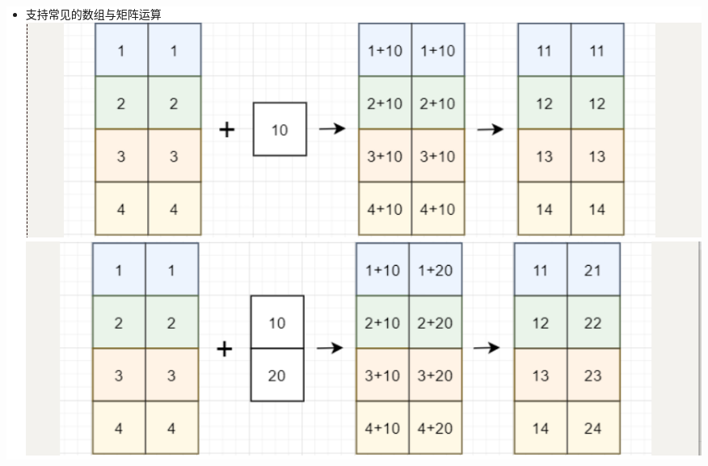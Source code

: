 - 支持常见的数组与矩阵运算![image-20230801093647196](./assets/image-20230801093647196.png)![image-20230801093714067](./assets/image-20230801093714067.png)